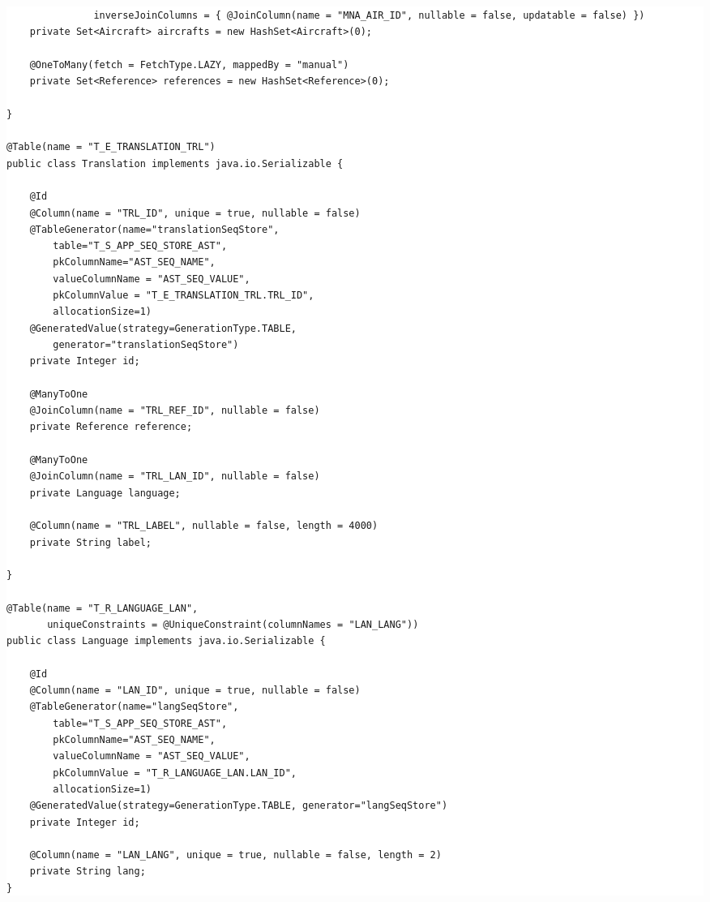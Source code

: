 ```
               inverseJoinColumns = { @JoinColumn(name = "MNA_AIR_ID", nullable = false, updatable = false) })  
    private Set<Aircraft> aircrafts = new HashSet<Aircraft>(0);

    @OneToMany(fetch = FetchType.LAZY, mappedBy = "manual")
    private Set<Reference> references = new HashSet<Reference>(0);

}

@Table(name = "T_E_TRANSLATION_TRL")
public class Translation implements java.io.Serializable {

    @Id
    @Column(name = "TRL_ID", unique = true, nullable = false)
    @TableGenerator(name="translationSeqStore", 
        table="T_S_APP_SEQ_STORE_AST", 
        pkColumnName="AST_SEQ_NAME",
        valueColumnName = "AST_SEQ_VALUE",
        pkColumnValue = "T_E_TRANSLATION_TRL.TRL_ID", 
        allocationSize=1)
    @GeneratedValue(strategy=GenerationType.TABLE, 
        generator="translationSeqStore")            
    private Integer id;

    @ManyToOne
    @JoinColumn(name = "TRL_REF_ID", nullable = false)
    private Reference reference;

    @ManyToOne
    @JoinColumn(name = "TRL_LAN_ID", nullable = false)  
    private Language language;

    @Column(name = "TRL_LABEL", nullable = false, length = 4000)    
    private String label;

}

@Table(name = "T_R_LANGUAGE_LAN", 
       uniqueConstraints = @UniqueConstraint(columnNames = "LAN_LANG"))
public class Language implements java.io.Serializable {

    @Id
    @Column(name = "LAN_ID", unique = true, nullable = false)
    @TableGenerator(name="langSeqStore", 
        table="T_S_APP_SEQ_STORE_AST", 
        pkColumnName="AST_SEQ_NAME",
        valueColumnName = "AST_SEQ_VALUE",
        pkColumnValue = "T_R_LANGUAGE_LAN.LAN_ID", 
        allocationSize=1)
    @GeneratedValue(strategy=GenerationType.TABLE, generator="langSeqStore")        
    private Integer id;

    @Column(name = "LAN_LANG", unique = true, nullable = false, length = 2) 
    private String lang;
} 
```
